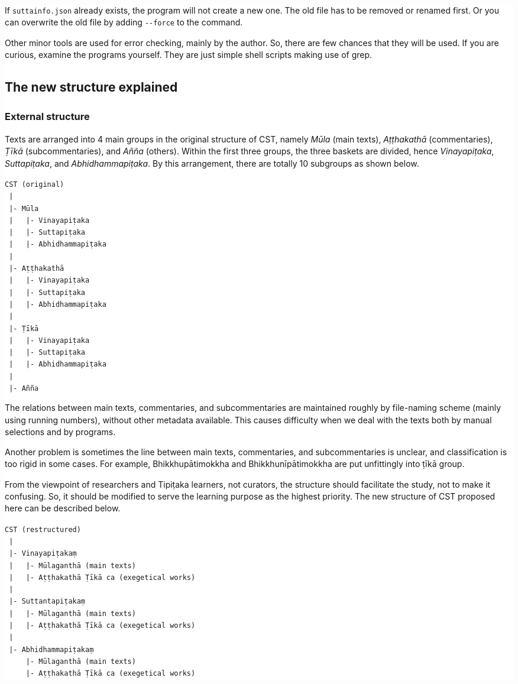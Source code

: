 If `suttainfo.json` already exists, the program will not create a new one. The old file has to be removed or renamed first. Or you can overwrite the old file by adding `--force` to the command.

Other minor tools are used for error checking, mainly by the author. So, there are few chances that they will be used. If you are curious, examine the programs yourself. They are just simple shell scripts making use of grep.

## The new structure explained

### External structure

Texts are arranged into 4 main groups in the original structure of CST, namely *Mūla* (main texts), *Aṭṭhakathā* (commentaries), *Ṭīkā* (subcommentaries), and *Añña* (others). Within the first three groups, the three baskets are divided, hence *Vinayapiṭaka*, *Suttapiṭaka*, and *Abhidhammapiṭaka*. By this arrangement, there are totally 10 subgroups as shown below.

```
CST (original)
 |
 |- Mūla
 |   |- Vinayapiṭaka
 |   |- Suttapiṭaka
 |   |- Abhidhammapiṭaka
 |
 |- Aṭṭhakathā
 |   |- Vinayapiṭaka
 |   |- Suttapiṭaka
 |   |- Abhidhammapiṭaka
 |
 |- Ṭīkā
 |   |- Vinayapiṭaka
 |   |- Suttapiṭaka
 |   |- Abhidhammapiṭaka
 |
 |- Añña

```

The relations between main texts, commentaries, and subcommentaries are maintained roughly by file-naming scheme (mainly using running numbers), without other metadata available. This causes difficulty when we deal with the texts both by manual selections and by programs.

Another problem is sometimes the line between main texts, commentaries, and subcommentaries is unclear, and classification is too rigid in some cases. For example, Bhikkhupātimokkha and Bhikkhunīpātimokkha are put unfittingly into ṭīkā group.

From the viewpoint of researchers and Tipiṭaka learners, not curators, the structure should facilitate the study, not to make it confusing. So, it should be modified to serve the learning purpose as the highest priority. The new structure of CST proposed here can be described below.

```
CST (restructured)
 |
 |- Vinayapiṭakaṃ
 |   |- Mūlaganthā (main texts)
 |   |- Aṭṭhakathā Ṭīkā ca (exegetical works)
 |
 |- Suttantapiṭakaṃ
 |   |- Mūlaganthā (main texts)
 |   |- Aṭṭhakathā Ṭīkā ca (exegetical works)
 |
 |- Abhidhammapiṭakaṃ
     |- Mūlaganthā (main texts)
     |- Aṭṭhakathā Ṭīkā ca (exegetical works)

```
